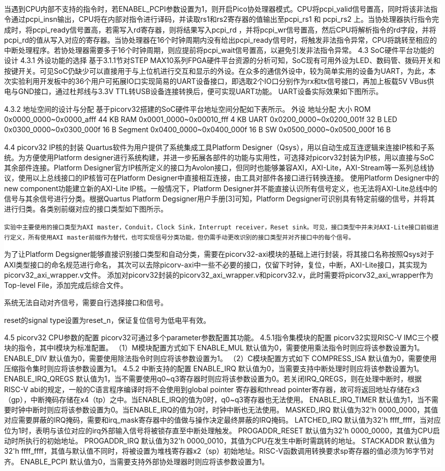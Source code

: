 当遇到CPU内部不支持的指令时，若ENABEL_PCPI参数设置为1，则开启Pico协处理器模式。CPU将pcpi_valid信号置高，同时将该非法指令通过pcpi_insn输出，CPU将在内部对指令进行译码，并读取rs1和rs2寄存器的值输出至pcpi_rs1 和 pcpi_rs2 上。当协处理器执行指令完成时，将pcpi_ready信号置高，若需写入rd寄存器，则将结果写入pcpi_rd ，并将pcpi_wr信号置高，然后CPU将解析指令的rd字段，并将 pcpi_rd的值从写入对应的寄存器。当协处理器在16个时钟周期内没有给出pcpi_ready信号时，将触发非法指令异常，CPU将跳转至相应的中断处理程序。若协处理器需要多于16个时钟周期，则应提前将pcpi_wait信号置高，以避免引发非法指令异常。
4.3 SoC硬件平台功能的设计
4.3.1 外设功能的选择
	基于3.1.1节对STEP MAX10系列FPGA硬件平台资源的分析可知，SoC现有可用外设为LED、数码管、拨码开关和按键开关。可见SoC仍缺少可以直接用于与上位机进行交互和显示的外设。在众多的通信外设中，较为简单实用的设备为UART，为此，本次实验利用开发板中的36个用户可拓展IO口实现简易的UART设备接口，即选取2个IO口分别作为rx和tx信号接口，再加上板载5V VBus供电与GND接口，通过杜邦线与3.3V TTL转USB设备连接转换后，便可实现UART功能。
UART设备实际效果如下图所示。


4.3.2 地址空间的设计与分配
	基于picorv32搭建的SoC硬件平台地址空间分配如下表所示。
外设	地址分配	大小
ROM	0x0000_0000~0x0000_afff	44 KB
RAM	0x0001_0000~0x00010_fff	4 KB
UART	0x0200_0000~0x0200_001f	32 B
LED	0x0300_0000~0x0300_000f	16 B
Segment	0x0400_0000~0x0400_000f	16 B
SW	0x0500_0000~0x0500_000f	16 B


 



4.4 picorv32 IP核的封装
	Quartus软件为用户提供了系统集成工具Platform Designer（Qsys），用以自动生成互连逻辑来连接IP核和子系统。为方便使用Platform designer进行系统构建，并进一步拓展各部件的功能与实用性，可选择对picorv32封装为IP核，用以直接与SoC其余部件连接。Platform Designer官方IP核所定义的接口为Avolon接口，但同时也能够兼容AXI，AXI-Lite，AXI-Stream等一系列总线协议，使用以上总线接口的IP核皆可在Platform Designer中直接相互连接，由工具对部件各接口进行转换连接。
	使用Platform Designer中的new component功能建立新的AXI-Lite IP核。一般情况下，Platform Designer并不能直接认识所有信号定义，也无法将AXI-Lite总线中的信号与其余信号进行分类。根据Quartus Platform Degsigner用户手册[3]可知，Platform Degsigner可识别具有特定前缀的信号，并将其进行归类。各类别前缀对应的接口类型如下图所示。
 

	实验中主要使用的接口类型为AXI master，Conduit，Clock Sink，Interrupt receiver，Reset sink。可见，接口类型中并未对AXI-Lite接口前缀进行定义，所有使用AXI master前缀作为替代，也可实现信号分类功能，但仍需手动更改识别的接口类型并对齐接口中的每个信号。
为了让Platform Degsigner能够直接识别接口类型和自动分类，需要在picorv32-axi模块的基础上进行封装，将其接口名称按照Qsys对于AXI类型接口的命名规范进行命名，
其次可以去除picorv-axi中一些不必要的接口，仅留下时钟，复位，中断，AXI-Lite接口，其实现为picorv32_axi_wrapper.v文件。
添加对picorv32封装的picorv32_axi_wrapper.v和picorv32.v，此时需要将picorv32_axi_wrapper作为Top-level File，添加完成后综合文件。
 

系统无法自动对齐信号，需要自行选择接口和信号。
 

reset的signal type设置为reset_n，保证复位信号为低电平有效。
 

4.5 picorv32 CPU参数的配置
	picorv32可通过多个parameter参数配置其功能。
4.5.1指令集模块的配置
picorv32实现RISC-V IMC三个模块的指令，其中I模块为标准配置。
（1）M模块配置方式如下
ENABLE_MUL 默认值为0，需要使用乘法指令时则应将该参数设置为1。
ENABLE_DIV 默认值为0，需要使用除法指令时则应将该参数设置为1。
（2）C模块配置方式如下
COMPRESS_ISA 默认值为0，需要使用压缩指令集时则应将该参数设置为1。
4.5.2 中断支持的配置
ENABLE_IRQ 默认值为0，当需要支持中断处理时则应将该参数设置为1。
ENABLE_IRQ_QREGS  默认值为1，当不需要使用q0~q3寄存器时则应将该参数设置为0。若关闭IRQ_QREGS，则在处理中断时，根据RISC-V abi的规定，一般的C语言程序编译时将不会使用到global pointer 寄存器和thread pointer寄存器，故可将返回地址存储在x3（gp），中断掩码存储在x4（tp）之中。当ENABLE_IRQ的值为0时，q0~q3寄存器也无法使用。
ENABLE_IRQ_TIMER  默认值为1，当不需要时钟中断时则应将该参数设置为0。当ENABLE_IRQ的值为0时，时钟中断也无法使用。
MASKED_IRQ 默认值为32'h 0000_0000，其值对应需要屏蔽的IRQ掩码，需要和irq_mask寄存器中的值做与操作决定最终屏蔽的IRQ掩码。
LATCHED_IRQ 默认值为32'h ffff_ffff，当对应位为1时，表明与该位对应的irq外部输入信号将被锁存直至中断处理触发。
PROGADDR_RESET 默认值为32'h 0000_0000，其值为CPU启动时所执行的初始地址。
PROGADDR_IRQ 默认值为32'h 0000_0010，其值为CPU在发生中断时需跳转的地址。
STACKADDR 默认值为32'h ffff_ffff，其值与默认值不同时，将被设置为堆栈寄存器x2（sp）初始地址。RISC-V函数调用转换要求sp寄存器的值必须为16字节对齐。
ENABLE_PCPI 默认值为0，当需要支持外部协处理器时则应将该参数设置为1。